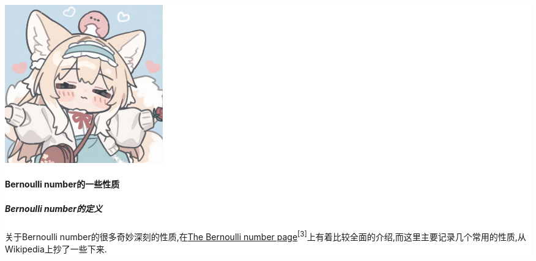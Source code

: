 <img src="/image/p-valuation-of-Bernoulli-numbers/T1.jpg" width="30%">
</center>

#### Bernoulli number的一些性质

##### Bernoulli number的定义

关于Bernoulli number的很多奇妙深刻的性质,在[The Bernoulli number page](https://bernoulli.org)$^{[3]}$上有着比较全面的介绍,而这里主要记录几个常用的性质,从Wikipedia上抄了一些下来.
